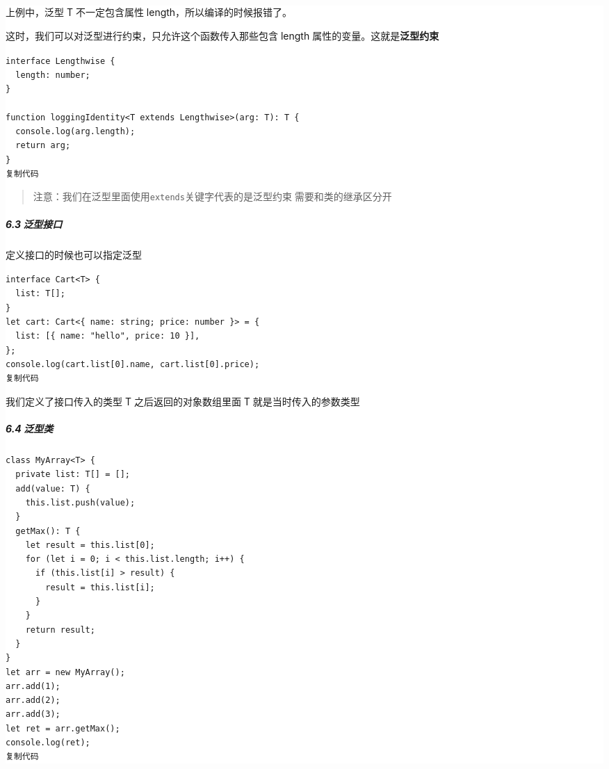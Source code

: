 上例中，泛型 T 不一定包含属性 length，所以编译的时候报错了。

这时，我们可以对泛型进行约束，只允许这个函数传入那些包含 length 属性的变量。这就是**泛型约束**

```
interface Lengthwise {
  length: number;
}

function loggingIdentity<T extends Lengthwise>(arg: T): T {
  console.log(arg.length);
  return arg;
}
复制代码
```

> 注意：我们在泛型里面使用`extends`关键字代表的是泛型约束 需要和类的继承区分开

##### 6.3 泛型接口

定义接口的时候也可以指定泛型

```
interface Cart<T> {
  list: T[];
}
let cart: Cart<{ name: string; price: number }> = {
  list: [{ name: "hello", price: 10 }],
};
console.log(cart.list[0].name, cart.list[0].price);
复制代码
```

我们定义了接口传入的类型 T 之后返回的对象数组里面 T 就是当时传入的参数类型

##### 6.4 泛型类

```
class MyArray<T> {
  private list: T[] = [];
  add(value: T) {
    this.list.push(value);
  }
  getMax(): T {
    let result = this.list[0];
    for (let i = 0; i < this.list.length; i++) {
      if (this.list[i] > result) {
        result = this.list[i];
      }
    }
    return result;
  }
}
let arr = new MyArray();
arr.add(1);
arr.add(2);
arr.add(3);
let ret = arr.getMax();
console.log(ret);
复制代码
```


  [propName: string]: any;